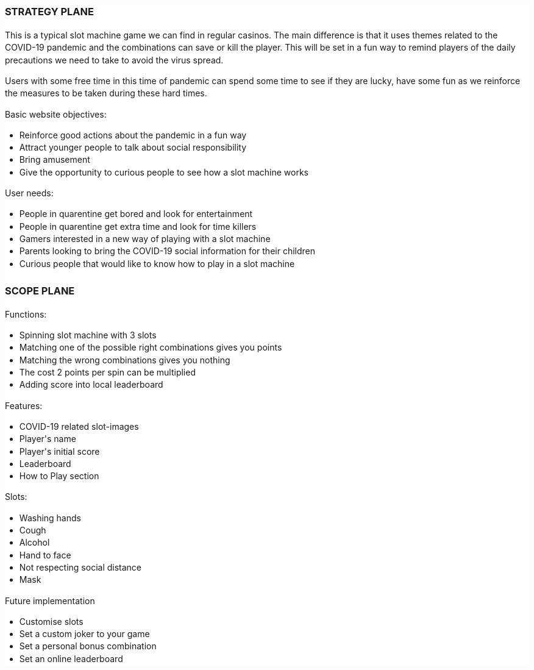 ### STRATEGY PLANE

This is a typical slot machine game we can find in regular casinos. The main difference is that it uses themes related to the COVID-19 pandemic and the combinations can save or kill the player. This will be set in a fun way to remind players of the daily precautions we need to take to avoid the virus spread. 

Users with some free time in this time of pandemic can spend some time to see if they are lucky, have some fun as we reinforce the measures to be taken during these hard times.

Basic website objectives:
- Reinforce good actions about the pandemic in a fun way
- Attract younger people to talk about social responsibility
- Bring amusement
- Give the opportunity to curious people to see how a slot machine works

User needs:
- People in quarentine get bored and look for entertainment
- People in quarentine get extra time and look for time killers
- Gamers interested in a new way of playing with a slot machine
- Parents looking to bring the COVID-19 social information for their children
- Curious people that would like to know how to play in a slot machine

### SCOPE PLANE

Functions:
- Spinning slot machine with 3 slots
- Matching one of the possible right combinations gives you points
- Matching the wrong combinations gives you nothing
- The cost 2 points per spin can be multiplied
- Adding score into local leaderboard

Features:
- COVID-19 related slot-images
- Player's name
- Player's initial score
- Leaderboard
- How to Play section

Slots:
- Washing hands
- Cough
- Alcohol
- Hand to face
- Not respecting social distance
- Mask

Future implementation
- Customise slots
- Set a custom joker to your game
- Set a personal bonus combination
- Set an online leaderboard


